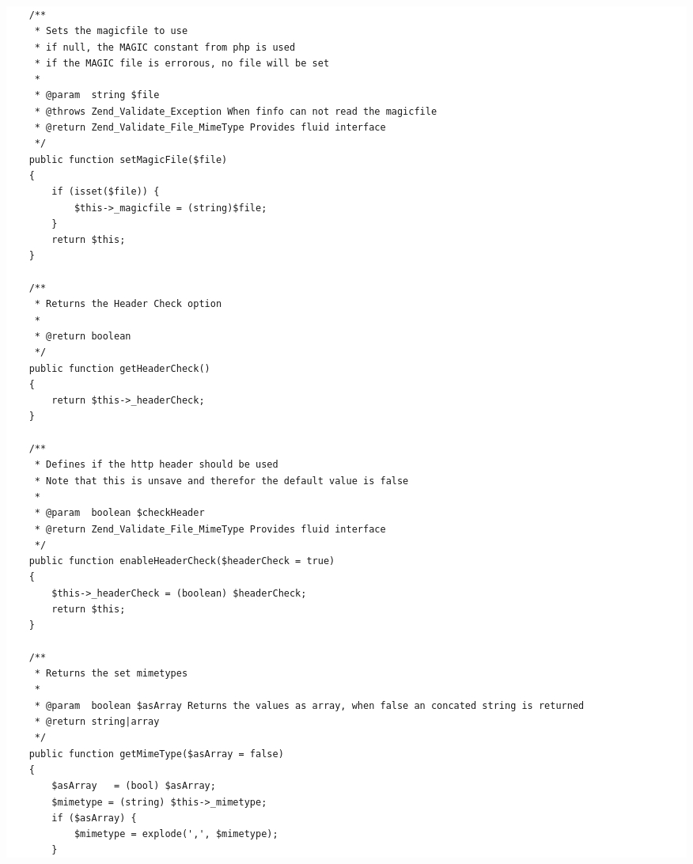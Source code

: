         /**
         * Sets the magicfile to use
         * if null, the MAGIC constant from php is used
         * if the MAGIC file is errorous, no file will be set
         *
         * @param  string $file
         * @throws Zend_Validate_Exception When finfo can not read the magicfile
         * @return Zend_Validate_File_MimeType Provides fluid interface
         */
        public function setMagicFile($file)
        {
            if (isset($file)) {
                $this->_magicfile = (string)$file;
            }
            return $this;
        }
    
        /**
         * Returns the Header Check option
         *
         * @return boolean
         */
        public function getHeaderCheck()
        {
            return $this->_headerCheck;
        }
    
        /**
         * Defines if the http header should be used
         * Note that this is unsave and therefor the default value is false
         *
         * @param  boolean $checkHeader
         * @return Zend_Validate_File_MimeType Provides fluid interface
         */
        public function enableHeaderCheck($headerCheck = true)
        {
            $this->_headerCheck = (boolean) $headerCheck;
            return $this;
        }
    
        /**
         * Returns the set mimetypes
         *
         * @param  boolean $asArray Returns the values as array, when false an concated string is returned
         * @return string|array
         */
        public function getMimeType($asArray = false)
        {
            $asArray   = (bool) $asArray;
            $mimetype = (string) $this->_mimetype;
            if ($asArray) {
                $mimetype = explode(',', $mimetype);
            }
    